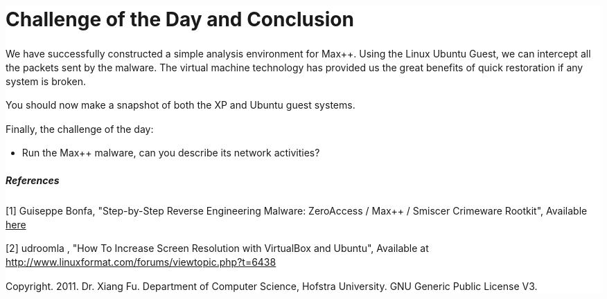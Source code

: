 # Challenge of the Day and Conclusion

We have successfully constructed a simple analysis environment for Max++. Using the Linux Ubuntu Guest, we can intercept all the packets sent by the malware. The virtual machine technology has provided us the great benefits of quick restoration if any system is broken.

You should now make a snapshot of both the XP and Ubuntu guest systems.

Finally, the challenge of the day:

* Run the Max++ malware, can you describe its network activities?

##### References

[1] Guiseppe Bonfa, "Step-by-Step Reverse Engineering Malware: ZeroAccess / Max++ / Smiscer Crimeware Rootkit", Available [here](http://resources.infosecinstitute.com/step-by-step-tutorial-on-reverse-engineering-malware-the-zeroaccessmaxsmiscer-crimeware-rootkit)

[2] udroomla , "How To Increase Screen Resolution with VirtualBox and Ubuntu", Available at http://www.linuxformat.com/forums/viewtopic.php?t=6438


Copyright. 2011. Dr. Xiang Fu. Department of Computer Science, Hofstra University.
GNU Generic Public License V3.

